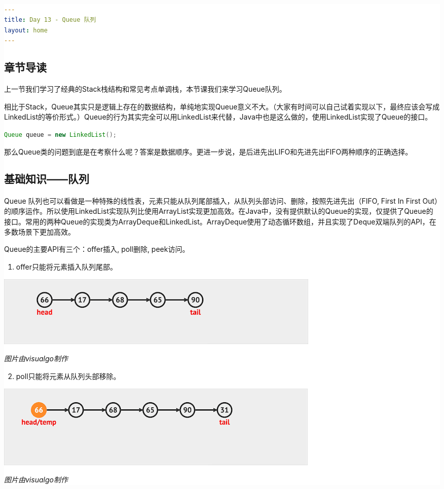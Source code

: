 ```yaml
---
title: Day 13 - Queue 队列
layout: home
---
```


## 章节导读

上一节我们学习了经典的Stack栈结构和常见考点单调栈，本节课我们来学习Queue队列。

相比于Stack，Queue其实只是逻辑上存在的数据结构，单纯地实现Queue意义不大。（大家有时间可以自己试着实现以下，最终应该会写成LinkedList的等价形式。）Queue的行为其实完全可以用LinkedList来代替，Java中也是这么做的，使用LinkedList实现了Queue的接口。

```java
Queue queue = new LinkedList();
```

那么Queue类的问题到底是在考察什么呢？答案是数据顺序。更进一步说，是后进先出LIFO和先进先出FIFO两种顺序的正确选择。

## 基础知识——队列

Queue 队列也可以看做是一种特殊的线性表，元素只能从队列尾部插入，从队列头部访问、删除，按照先进先出（FIFO, First In First Out）的顺序运作。所以使用LinkedList实现队列比使用ArrayList实现更加高效。在Java中，没有提供默认的Queue的实现，仅提供了Queue的接口。常用的两种Queue的实现类为ArrayDeque和LinkedList。ArrayDeque使用了动态循环数组，并且实现了Deque双端队列的API，在多数场景下更加高效。

Queue的主要API有三个：offer插入, poll删除, peek访问。

1. offer只能将元素插入队列尾部。

![1.gif](resources/2B53467C3B44F6EB139481BA8EF4A516.gif)

*图片由visualgo制作*

2. poll只能将元素从队列头部移除。

![2.gif](resources/51C596E5B9F3C0B0CACA4CB085A8B67C.gif)

*图片由visualgo制作*
